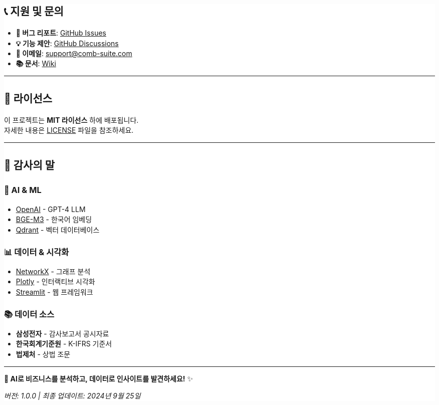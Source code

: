 
## 📞 지원 및 문의

- **🐛 버그 리포트**: [GitHub Issues](https://github.com/your-repo/issues)
- **💡 기능 제안**: [GitHub Discussions](https://github.com/your-repo/discussions)
- **📧 이메일**: support@comb-suite.com
- **📚 문서**: [Wiki](https://github.com/your-repo/wiki)

---

## 📄 라이선스

이 프로젝트는 **MIT 라이선스** 하에 배포됩니다.  
자세한 내용은 [LICENSE](LICENSE) 파일을 참조하세요.

---

## 🙏 감사의 말

### 🤖 AI & ML
- [OpenAI](https://openai.com) - GPT-4 LLM
- [BGE-M3](https://github.com/FlagOpen/FlagEmbedding) - 한국어 임베딩
- [Qdrant](https://qdrant.tech) - 벡터 데이터베이스

### 📊 데이터 & 시각화
- [NetworkX](https://networkx.org) - 그래프 분석
- [Plotly](https://plotly.com) - 인터랙티브 시각화
- [Streamlit](https://streamlit.io) - 웹 프레임워크

### 📚 데이터 소스
- **삼성전자** - 감사보고서 공시자료
- **한국회계기준원** - K-IFRS 기준서
- **법제처** - 상법 조문

---

**🔗 AI로 비즈니스를 분석하고, 데이터로 인사이트를 발견하세요!** ✨

*버전: 1.0.0 | 최종 업데이트: 2024년 9월 25일*
